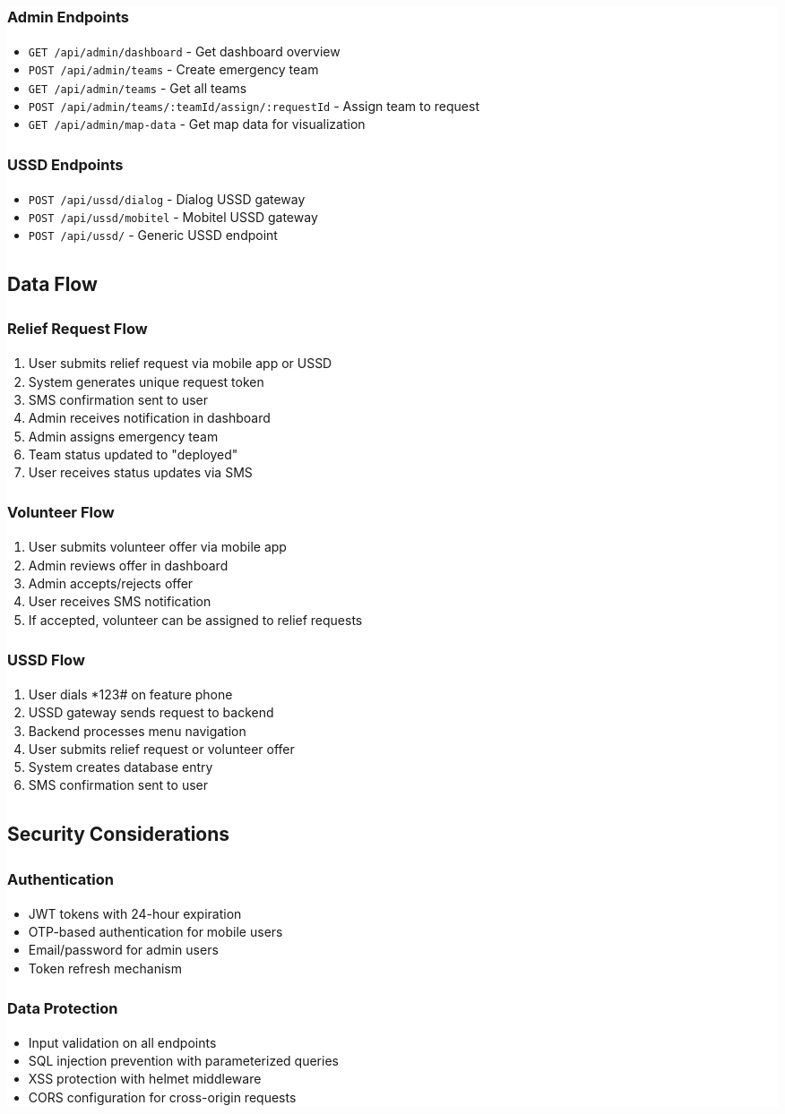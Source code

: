 ### Admin Endpoints
- `GET /api/admin/dashboard` - Get dashboard overview
- `POST /api/admin/teams` - Create emergency team
- `GET /api/admin/teams` - Get all teams
- `POST /api/admin/teams/:teamId/assign/:requestId` - Assign team to request
- `GET /api/admin/map-data` - Get map data for visualization

### USSD Endpoints
- `POST /api/ussd/dialog` - Dialog USSD gateway
- `POST /api/ussd/mobitel` - Mobitel USSD gateway
- `POST /api/ussd/` - Generic USSD endpoint

## Data Flow

### Relief Request Flow
1. User submits relief request via mobile app or USSD
2. System generates unique request token
3. SMS confirmation sent to user
4. Admin receives notification in dashboard
5. Admin assigns emergency team
6. Team status updated to "deployed"
7. User receives status updates via SMS

### Volunteer Flow
1. User submits volunteer offer via mobile app
2. Admin reviews offer in dashboard
3. Admin accepts/rejects offer
4. User receives SMS notification
5. If accepted, volunteer can be assigned to relief requests

### USSD Flow
1. User dials *123# on feature phone
2. USSD gateway sends request to backend
3. Backend processes menu navigation
4. User submits relief request or volunteer offer
5. System creates database entry
6. SMS confirmation sent to user

## Security Considerations

### Authentication
- JWT tokens with 24-hour expiration
- OTP-based authentication for mobile users
- Email/password for admin users
- Token refresh mechanism

### Data Protection
- Input validation on all endpoints
- SQL injection prevention with parameterized queries
- XSS protection with helmet middleware
- CORS configuration for cross-origin requests
